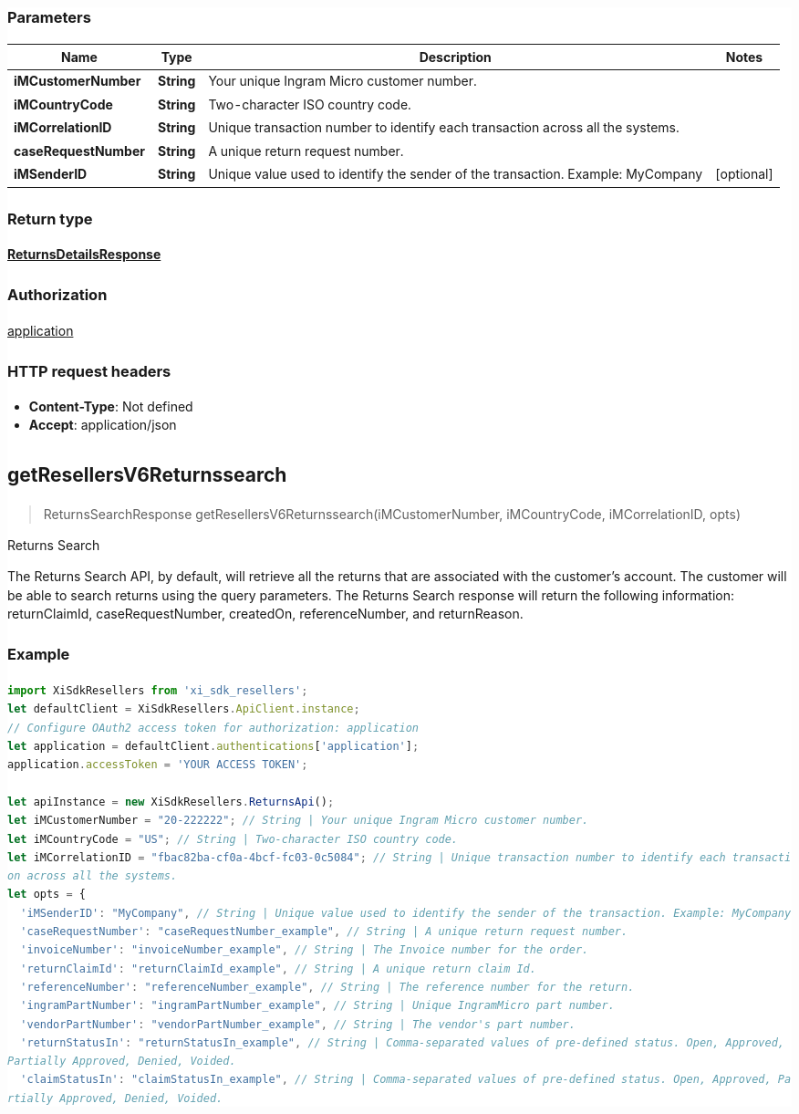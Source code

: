 ### Parameters


Name | Type | Description  | Notes
------------- | ------------- | ------------- | -------------
 **iMCustomerNumber** | **String**| Your unique Ingram Micro customer number. | 
 **iMCountryCode** | **String**| Two-character ISO country code. | 
 **iMCorrelationID** | **String**| Unique transaction number to identify each transaction across all the systems. | 
 **caseRequestNumber** | **String**| A unique return request number. | 
 **iMSenderID** | **String**| Unique value used to identify the sender of the transaction. Example: MyCompany | [optional] 

### Return type

[**ReturnsDetailsResponse**](ReturnsDetailsResponse.md)

### Authorization

[application](../README.md#application)

### HTTP request headers

- **Content-Type**: Not defined
- **Accept**: application/json


## getResellersV6Returnssearch

> ReturnsSearchResponse getResellersV6Returnssearch(iMCustomerNumber, iMCountryCode, iMCorrelationID, opts)

Returns Search

The Returns Search API, by default, will retrieve all the returns that are associated with the customer’s account. The customer will be able to search returns using the query parameters. The Returns Search response will return the following information:  returnClaimId, caseRequestNumber, createdOn, referenceNumber, and returnReason.

### Example

```javascript
import XiSdkResellers from 'xi_sdk_resellers';
let defaultClient = XiSdkResellers.ApiClient.instance;
// Configure OAuth2 access token for authorization: application
let application = defaultClient.authentications['application'];
application.accessToken = 'YOUR ACCESS TOKEN';

let apiInstance = new XiSdkResellers.ReturnsApi();
let iMCustomerNumber = "20-222222"; // String | Your unique Ingram Micro customer number.
let iMCountryCode = "US"; // String | Two-character ISO country code.
let iMCorrelationID = "fbac82ba-cf0a-4bcf-fc03-0c5084"; // String | Unique transaction number to identify each transaction across all the systems.
let opts = {
  'iMSenderID': "MyCompany", // String | Unique value used to identify the sender of the transaction. Example: MyCompany
  'caseRequestNumber': "caseRequestNumber_example", // String | A unique return request number.
  'invoiceNumber': "invoiceNumber_example", // String | The Invoice number for the order.
  'returnClaimId': "returnClaimId_example", // String | A unique return claim Id.
  'referenceNumber': "referenceNumber_example", // String | The reference number for the return.
  'ingramPartNumber': "ingramPartNumber_example", // String | Unique IngramMicro part number.
  'vendorPartNumber': "vendorPartNumber_example", // String | The vendor's part number.
  'returnStatusIn': "returnStatusIn_example", // String | Comma-separated values of pre-defined status. Open, Approved, Partially Approved, Denied, Voided.
  'claimStatusIn': "claimStatusIn_example", // String | Comma-separated values of pre-defined status. Open, Approved, Partially Approved, Denied, Voided.
```